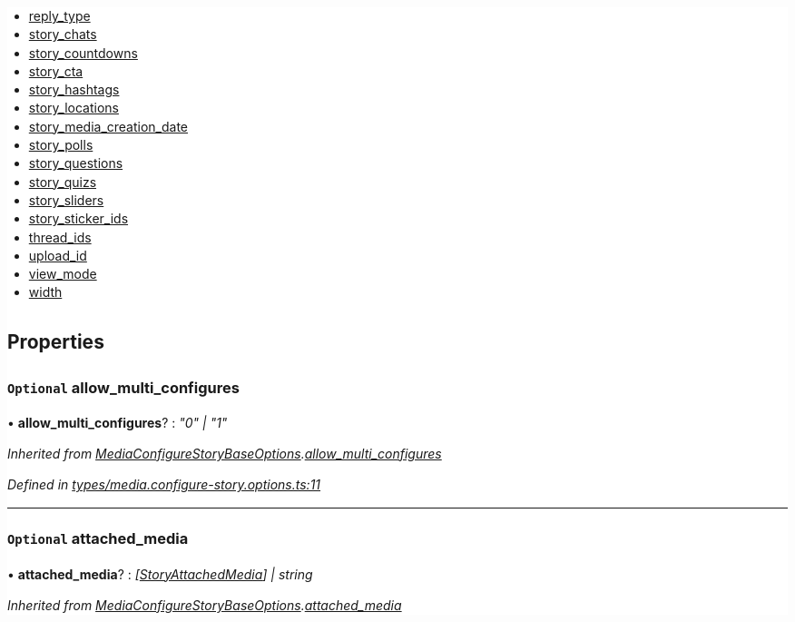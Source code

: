 * [reply_type](_types_media_configure_story_options_.mediaconfigurestoryvideooptions.md#optional-reply_type)
* [story_chats](_types_media_configure_story_options_.mediaconfigurestoryvideooptions.md#optional-story_chats)
* [story_countdowns](_types_media_configure_story_options_.mediaconfigurestoryvideooptions.md#optional-story_countdowns)
* [story_cta](_types_media_configure_story_options_.mediaconfigurestoryvideooptions.md#optional-story_cta)
* [story_hashtags](_types_media_configure_story_options_.mediaconfigurestoryvideooptions.md#optional-story_hashtags)
* [story_locations](_types_media_configure_story_options_.mediaconfigurestoryvideooptions.md#optional-story_locations)
* [story_media_creation_date](_types_media_configure_story_options_.mediaconfigurestoryvideooptions.md#optional-story_media_creation_date)
* [story_polls](_types_media_configure_story_options_.mediaconfigurestoryvideooptions.md#optional-story_polls)
* [story_questions](_types_media_configure_story_options_.mediaconfigurestoryvideooptions.md#optional-story_questions)
* [story_quizs](_types_media_configure_story_options_.mediaconfigurestoryvideooptions.md#optional-story_quizs)
* [story_sliders](_types_media_configure_story_options_.mediaconfigurestoryvideooptions.md#optional-story_sliders)
* [story_sticker_ids](_types_media_configure_story_options_.mediaconfigurestoryvideooptions.md#optional-story_sticker_ids)
* [thread_ids](_types_media_configure_story_options_.mediaconfigurestoryvideooptions.md#optional-thread_ids)
* [upload_id](_types_media_configure_story_options_.mediaconfigurestoryvideooptions.md#upload_id)
* [view_mode](_types_media_configure_story_options_.mediaconfigurestoryvideooptions.md#optional-view_mode)
* [width](_types_media_configure_story_options_.mediaconfigurestoryvideooptions.md#width)

## Properties

### `Optional` allow_multi_configures

• **allow_multi_configures**? : *"0" | "1"*

*Inherited from [MediaConfigureStoryBaseOptions](_types_media_configure_story_options_.mediaconfigurestorybaseoptions.md).[allow_multi_configures](_types_media_configure_story_options_.mediaconfigurestorybaseoptions.md#optional-allow_multi_configures)*

*Defined in [types/media.configure-story.options.ts:11](https://github.com/dilame/instagram-private-api/blob/3e16058/src/types/media.configure-story.options.ts#L11)*

___

### `Optional` attached_media

• **attached_media**? : *[[StoryAttachedMedia](_types_media_configure_story_options_.storyattachedmedia.md)] | string*

*Inherited from [MediaConfigureStoryBaseOptions](_types_media_configure_story_options_.mediaconfigurestorybaseoptions.md).[attached_media](_types_media_configure_story_options_.mediaconfigurestorybaseoptions.md#optional-attached_media)*
